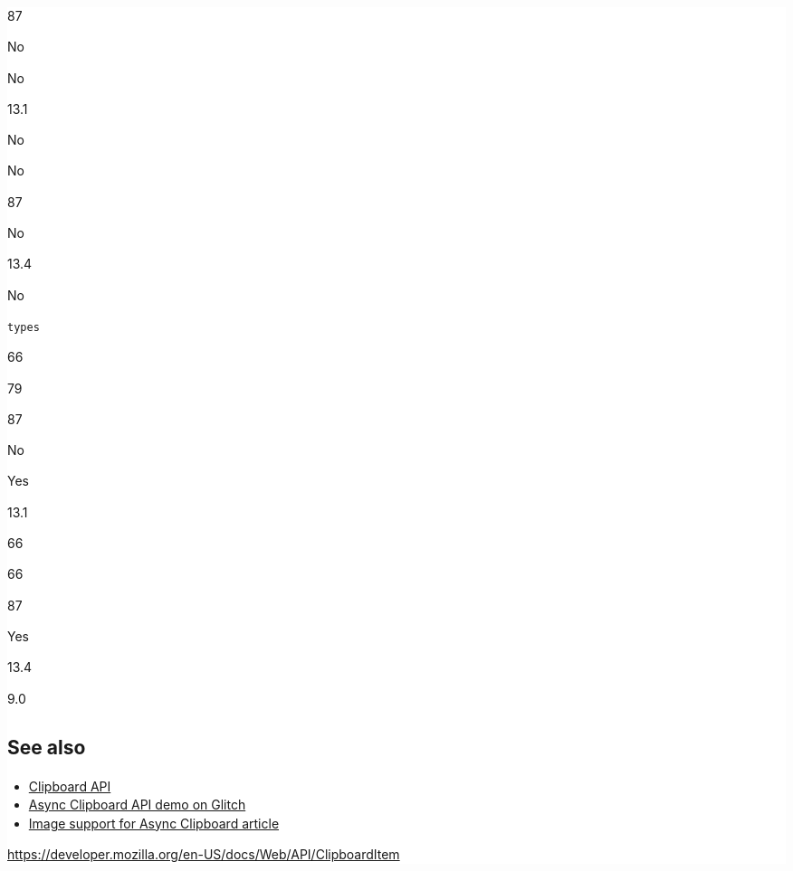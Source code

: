 87

No

No

13.1

No

No

87

No

13.4

No

`types`

66

79

87

No

Yes

13.1

66

66

87

Yes

13.4

9.0

## See also

- [Clipboard API](clipboard_api)
- [Async Clipboard API demo on Glitch](https://async-clipboard-api.glitch.me/)
- [Image support for Async Clipboard article](https://web.dev/image-support-for-async-clipboard/)

<a href="https://developer.mozilla.org/en-US/docs/Web/API/ClipboardItem" class="_attribution-link">https://developer.mozilla.org/en-US/docs/Web/API/ClipboardItem</a>
